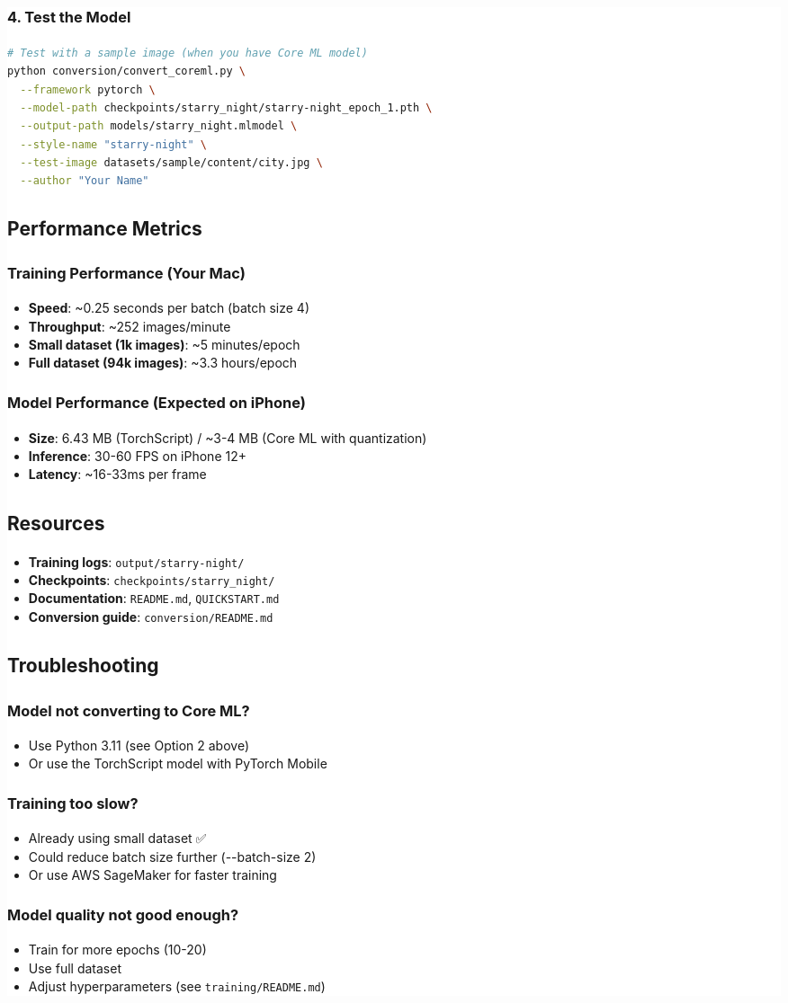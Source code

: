 ### 4. Test the Model
```bash
# Test with a sample image (when you have Core ML model)
python conversion/convert_coreml.py \
  --framework pytorch \
  --model-path checkpoints/starry_night/starry-night_epoch_1.pth \
  --output-path models/starry_night.mlmodel \
  --style-name "starry-night" \
  --test-image datasets/sample/content/city.jpg \
  --author "Your Name"
```

## Performance Metrics

### Training Performance (Your Mac)
- **Speed**: ~0.25 seconds per batch (batch size 4)
- **Throughput**: ~252 images/minute
- **Small dataset (1k images)**: ~5 minutes/epoch
- **Full dataset (94k images)**: ~3.3 hours/epoch

### Model Performance (Expected on iPhone)
- **Size**: 6.43 MB (TorchScript) / ~3-4 MB (Core ML with quantization)
- **Inference**: 30-60 FPS on iPhone 12+
- **Latency**: ~16-33ms per frame

## Resources

- **Training logs**: `output/starry-night/`
- **Checkpoints**: `checkpoints/starry_night/`
- **Documentation**: `README.md`, `QUICKSTART.md`
- **Conversion guide**: `conversion/README.md`

## Troubleshooting

### Model not converting to Core ML?
- Use Python 3.11 (see Option 2 above)
- Or use the TorchScript model with PyTorch Mobile

### Training too slow?
- Already using small dataset ✅
- Could reduce batch size further (--batch-size 2)
- Or use AWS SageMaker for faster training

### Model quality not good enough?
- Train for more epochs (10-20)
- Use full dataset
- Adjust hyperparameters (see `training/README.md`)
